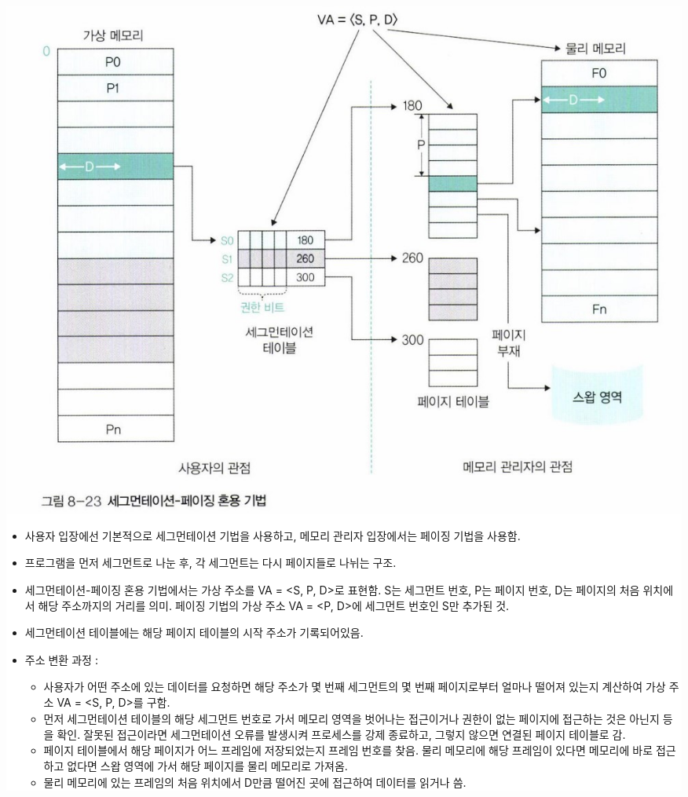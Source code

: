   ![가상_메모리](./img/[운영체제]segmentation_paging.jpg)

  - 사용자 입장에선 기본적으로 세그먼테이션 기법을 사용하고, 메모리 관리자 입장에서는 페이징 기법을 사용함.
  - 프로그램을 먼저 세그먼트로 나눈 후, 각 세그먼트는 다시 페이지들로 나뉘는 구조.
  - 세그먼테이션-페이징 혼용 기법에서는 가상 주소를 VA = <S, P, D>로 표현함. S는 세그먼트 번호, P는 페이지 번호, D는 페이지의 처음 위치에서 해당 주소까지의 거리를 의미. 페이징 기법의 가상 주소 VA = <P, D>에 세그먼트 번호인 S만 추가된 것.
  - 세그먼테이션 테이블에는 해당 페이지 테이블의 시작 주소가 기록되어있음.

- 주소 변환 과정 :
  - 사용자가 어떤 주소에 있는 데이터를 요청하면 해당 주소가 몇 번째 세그먼트의 몇 번째 페이지로부터 얼마나 떨어져 있는지 계산하여 가상 주소 VA = <S, P, D>를 구함.
  - 먼저 세그먼테이션 테이블의 해당 세그먼트 번호로 가서 메모리 영역을 벗어나는 접근이거나 권한이 없는 페이지에 접근하는 것은 아닌지 등을 확인. 잘못된 접근이라면 세그먼테이션 오류를 발생시켜 프로세스를 강제 종료하고, 그렇지 않으면 연결된 페이지 테이블로 감.
  - 페이지 테이블에서 해당 페이지가 어느 프레임에 저장되었는지 프레임 번호를 찾음. 물리 메모리에 해당 프레임이 있다면 메모리에 바로 접근하고 없다면 스왑 영역에 가서 해당 페이지를 물리 메모리로 가져옴.
  - 물리 메모리에 있는 프레임의 처음 위치에서 D만큼 떨어진 곳에 접근하여 데이터를 읽거나 씀.
